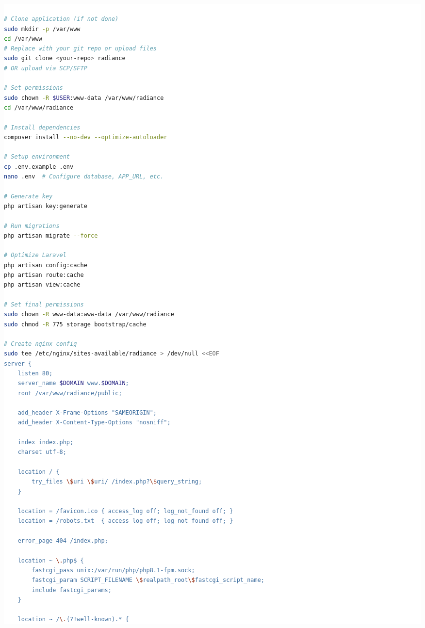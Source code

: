```bash

# Clone application (if not done)
sudo mkdir -p /var/www
cd /var/www
# Replace with your git repo or upload files
sudo git clone <your-repo> radiance
# OR upload via SCP/SFTP

# Set permissions
sudo chown -R $USER:www-data /var/www/radiance
cd /var/www/radiance

# Install dependencies
composer install --no-dev --optimize-autoloader

# Setup environment
cp .env.example .env
nano .env  # Configure database, APP_URL, etc.

# Generate key
php artisan key:generate

# Run migrations
php artisan migrate --force

# Optimize Laravel
php artisan config:cache
php artisan route:cache
php artisan view:cache

# Set final permissions
sudo chown -R www-data:www-data /var/www/radiance
sudo chmod -R 775 storage bootstrap/cache

# Create nginx config
sudo tee /etc/nginx/sites-available/radiance > /dev/null <<EOF
server {
    listen 80;
    server_name $DOMAIN www.$DOMAIN;
    root /var/www/radiance/public;

    add_header X-Frame-Options "SAMEORIGIN";
    add_header X-Content-Type-Options "nosniff";

    index index.php;
    charset utf-8;

    location / {
        try_files \$uri \$uri/ /index.php?\$query_string;
    }

    location = /favicon.ico { access_log off; log_not_found off; }
    location = /robots.txt  { access_log off; log_not_found off; }

    error_page 404 /index.php;

    location ~ \.php$ {
        fastcgi_pass unix:/var/run/php/php8.1-fpm.sock;
        fastcgi_param SCRIPT_FILENAME \$realpath_root\$fastcgi_script_name;
        include fastcgi_params;
    }

    location ~ /\.(?!well-known).* {
```